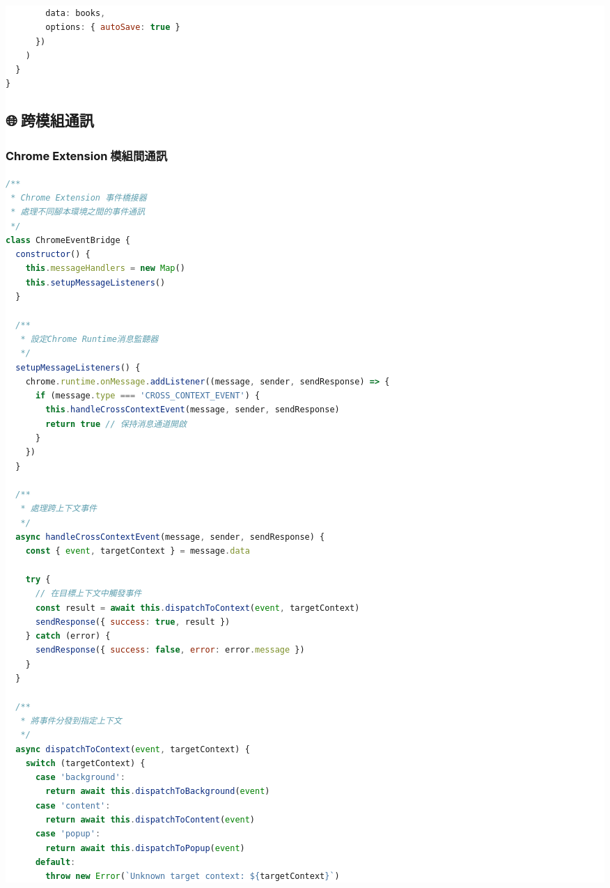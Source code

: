 ```javascript
        data: books,
        options: { autoSave: true }
      })
    )
  }
}
```

## 🌐 跨模組通訊

### Chrome Extension 模組間通訊

```javascript
/**
 * Chrome Extension 事件橋接器
 * 處理不同腳本環境之間的事件通訊
 */
class ChromeEventBridge {
  constructor() {
    this.messageHandlers = new Map()
    this.setupMessageListeners()
  }

  /**
   * 設定Chrome Runtime消息監聽器
   */
  setupMessageListeners() {
    chrome.runtime.onMessage.addListener((message, sender, sendResponse) => {
      if (message.type === 'CROSS_CONTEXT_EVENT') {
        this.handleCrossContextEvent(message, sender, sendResponse)
        return true // 保持消息通道開啟
      }
    })
  }

  /**
   * 處理跨上下文事件
   */
  async handleCrossContextEvent(message, sender, sendResponse) {
    const { event, targetContext } = message.data

    try {
      // 在目標上下文中觸發事件
      const result = await this.dispatchToContext(event, targetContext)
      sendResponse({ success: true, result })
    } catch (error) {
      sendResponse({ success: false, error: error.message })
    }
  }

  /**
   * 將事件分發到指定上下文
   */
  async dispatchToContext(event, targetContext) {
    switch (targetContext) {
      case 'background':
        return await this.dispatchToBackground(event)
      case 'content':
        return await this.dispatchToContent(event)
      case 'popup':
        return await this.dispatchToPopup(event)
      default:
        throw new Error(`Unknown target context: ${targetContext}`)
```